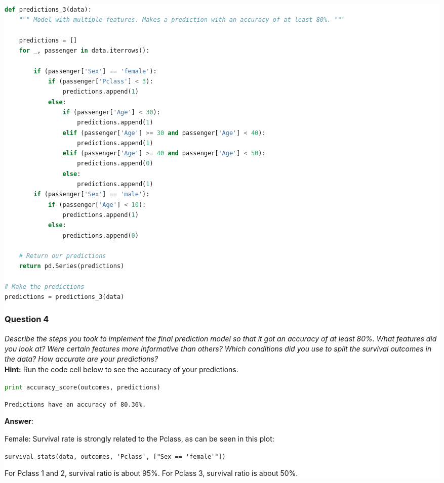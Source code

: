 
```python
def predictions_3(data):
    """ Model with multiple features. Makes a prediction with an accuracy of at least 80%. """
    
    predictions = []
    for _, passenger in data.iterrows():
        
        if (passenger['Sex'] == 'female'):
            if (passenger['Pclass'] < 3):
                predictions.append(1)
            else:
                if (passenger['Age'] < 30):
                    predictions.append(1)
                elif (passenger['Age'] >= 30 and passenger['Age'] < 40):
                    predictions.append(1)
                elif (passenger['Age'] >= 40 and passenger['Age'] < 50):
                    predictions.append(0)
                else:
                    predictions.append(1)
        if (passenger['Sex'] == 'male'):
            if (passenger['Age'] < 10):
                predictions.append(1)
            else:
                predictions.append(0)
    
    # Return our predictions
    return pd.Series(predictions)

# Make the predictions
predictions = predictions_3(data)
```

### Question 4
*Describe the steps you took to implement the final prediction model so that it got an accuracy of at least 80%. What features did you look at? Were certain features more informative than others? Which conditions did you use to split the survival outcomes in the data? How accurate are your predictions?*  
**Hint:** Run the code cell below to see the accuracy of your predictions.


```python
print accuracy_score(outcomes, predictions)
```

    Predictions have an accuracy of 80.36%.
    

**Answer**: 

Female: Survival rate is strongly related to the Pclass, as can be seen in this plot:
  
    survival_stats(data, outcomes, 'Pclass', ["Sex == 'female'"])
    
  For Pclass 1 and 2, survival ratio is about 95%. For Pclass 3, survival ratio is about 50%.
  